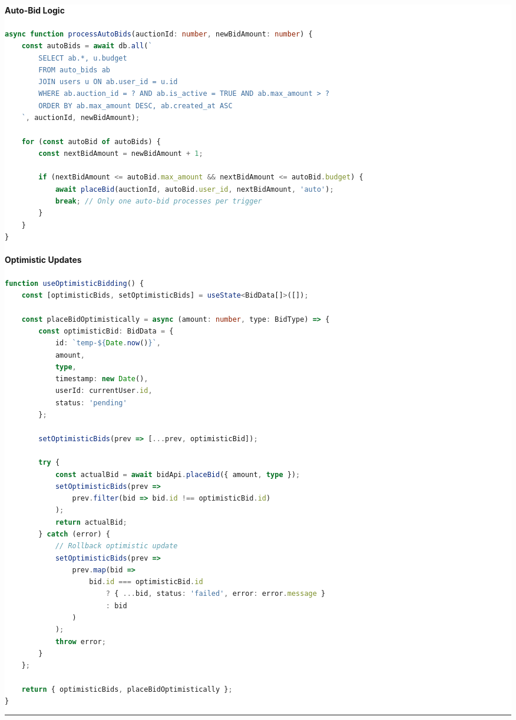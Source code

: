 #### Auto-Bid Logic
```typescript
async function processAutoBids(auctionId: number, newBidAmount: number) {
    const autoBids = await db.all(`
        SELECT ab.*, u.budget 
        FROM auto_bids ab
        JOIN users u ON ab.user_id = u.id
        WHERE ab.auction_id = ? AND ab.is_active = TRUE AND ab.max_amount > ?
        ORDER BY ab.max_amount DESC, ab.created_at ASC
    `, auctionId, newBidAmount);
    
    for (const autoBid of autoBids) {
        const nextBidAmount = newBidAmount + 1;
        
        if (nextBidAmount <= autoBid.max_amount && nextBidAmount <= autoBid.budget) {
            await placeBid(auctionId, autoBid.user_id, nextBidAmount, 'auto');
            break; // Only one auto-bid processes per trigger
        }
    }
}
```

#### Optimistic Updates
```typescript
function useOptimisticBidding() {
    const [optimisticBids, setOptimisticBids] = useState<BidData[]>([]);
    
    const placeBidOptimistically = async (amount: number, type: BidType) => {
        const optimisticBid: BidData = {
            id: `temp-${Date.now()}`,
            amount,
            type,
            timestamp: new Date(),
            userId: currentUser.id,
            status: 'pending'
        };
        
        setOptimisticBids(prev => [...prev, optimisticBid]);
        
        try {
            const actualBid = await bidApi.placeBid({ amount, type });
            setOptimisticBids(prev => 
                prev.filter(bid => bid.id !== optimisticBid.id)
            );
            return actualBid;
        } catch (error) {
            // Rollback optimistic update
            setOptimisticBids(prev => 
                prev.map(bid => 
                    bid.id === optimisticBid.id 
                        ? { ...bid, status: 'failed', error: error.message }
                        : bid
                )
            );
            throw error;
        }
    };
    
    return { optimisticBids, placeBidOptimistically };
}
```

---